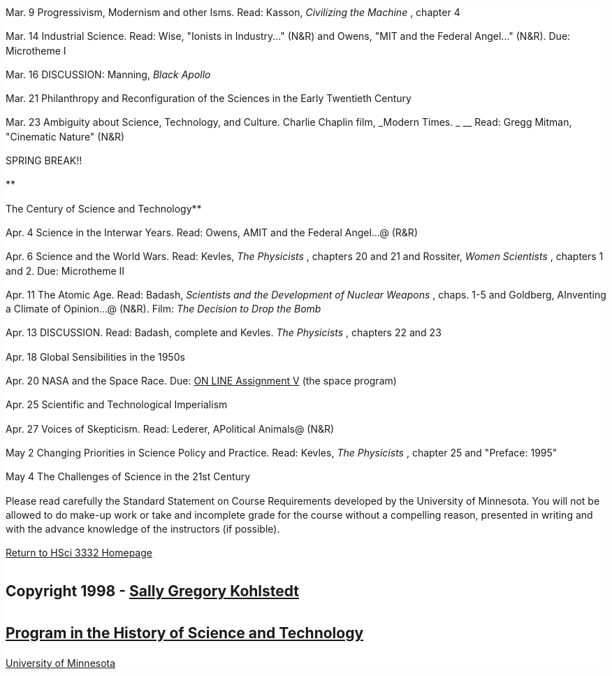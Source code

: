 Mar. 9 Progressivism, Modernism and other Isms.  Read:  Kasson, _Civilizing
the Machine_ , chapter 4

Mar. 14 Industrial Science.  Read:  Wise, "Ionists in Industry..." (N&R) and
Owens, "MIT and the Federal Angel..." (N&R).  Due:   Microtheme I

Mar. 16 DISCUSSION: Manning, _Black Apollo_

Mar. 21 Philanthropy and Reconfiguration of the Sciences in the Early
Twentieth Century

Mar. 23 Ambiguity about Science, Technology, and Culture.  Charlie Chaplin
film, _Modern Times. _  __ Read:  Gregg Mitman, "Cinematic Nature" (N&R)

SPRING BREAK!!

  **

The Century of Science and Technology**

Apr. 4 Science in the Interwar Years.  Read:  Owens, AMIT and the Federal
Angel...@ (R&R)

Apr. 6 Science and the World Wars.  Read:  Kevles, _The Physicists_ , chapters
20 and 21 and Rossiter, _Women Scientists_ , chapters 1 and 2.  Due:
Microtheme II

Apr. 11 The Atomic Age.  Read:  Badash, _Scientists and the Development of
Nuclear Weapons_ , chaps. 1-5 and Goldberg, AInventing a Climate of
Opinion...@ (N&R).  Film: _The Decision to Drop the Bomb_

Apr. 13 DISCUSSION.  Read:  Badash, complete and Kevles. _The Physicists_ ,
chapters 22 and 23

Apr. 18 Global Sensibilities in the 1950s

Apr. 20 NASA and the Space Race.  Due:  [ON LINE Assignment
V](http://www1.umn.edu/scitech/space_title.htm) (the space program)

Apr. 25 Scientific and Technological Imperialism

Apr. 27 Voices of Skepticism.  Read:  Lederer, APolitical Animals@ (N&R)

May 2 Changing Priorities in Science Policy and Practice.  Read:  Kevles, _The
Physicists_ , chapter 25 and "Preface: 1995"

May 4 The Challenges of Science in the 21st Century



Please read carefully the Standard Statement on Course Requirements developed
by the University of Minnesota. You will not be allowed to do make-up work or
take and incomplete grade for the course without a compelling reason,
presented in writing and with the advance knowledge of the instructors (if
possible).

[Return to HSci 3332 Homepage](http://www1.umn.edu/scitech/3332-home.htm)

  
Copyright 1998 - [Sally Gregory Kohlstedt](mailto:sgk@mailbox.mail.umn.edu)  
---  
[Program in the History of Science and
Technology](http://www.physics.umn.edu/groups/hsci/)  
---  
[University of Minnesota](http://www.umn.edu/)

